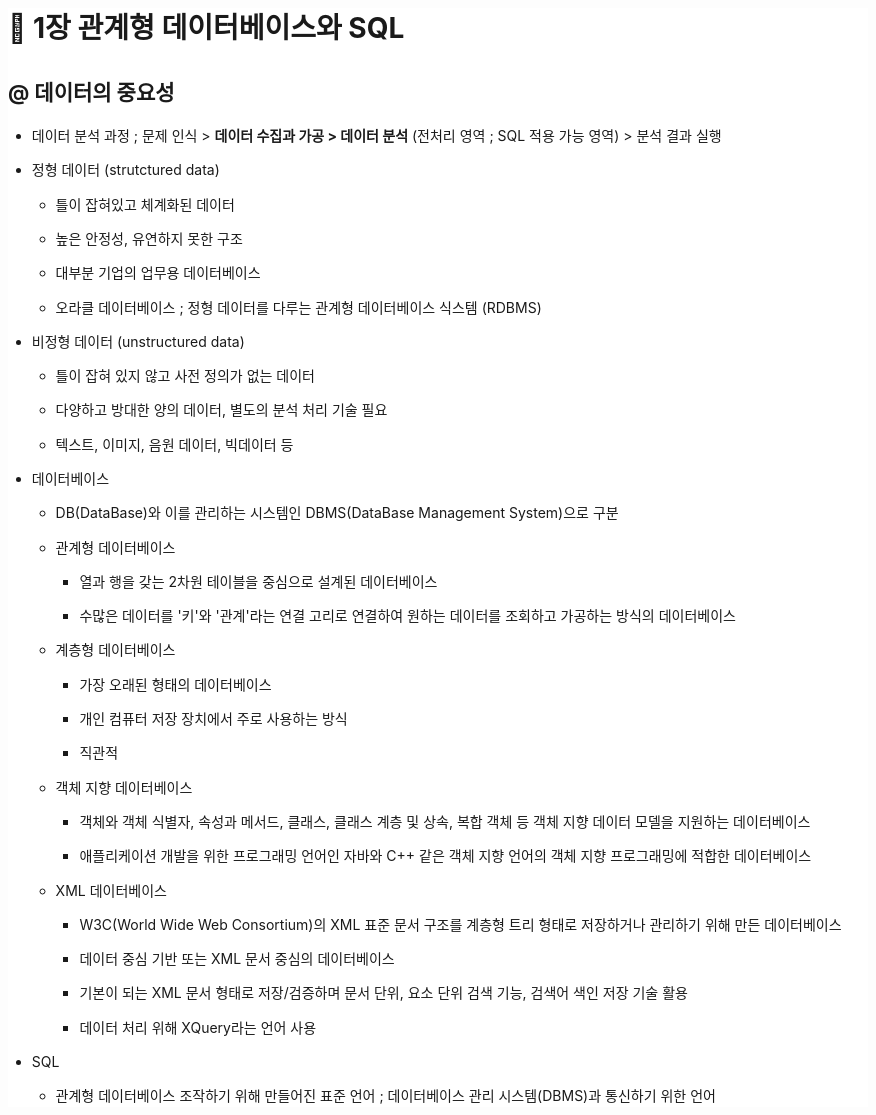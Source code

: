 # 🫠 1장 관계형 데이터베이스와 SQL

## @ 데이터의 중요성

- 데이터 분석 과정 ; 문제 인식 > **데이터 수집과 가공 > 데이터 분석** (전처리 영역 ; SQL 적용 가능 영역) > 분석 결과 실행

- 정형 데이터 (strutctured data)

  - 틀이 잡혀있고 체계화된 데이터

  - 높은 안정성, 유연하지 못한 구조

  - 대부분 기업의 업무용 데이터베이스

  - 오라클 데이터베이스 ; 정형 데이터를 다루는 관계형 데이터베이스 식스템 (RDBMS)

- 비정형 데이터 (unstructured data)

  - 틀이 잡혀 있지 않고 사전 정의가 없는 데이터

  - 다양하고 방대한 양의 데이터, 별도의 분석 처리 기술 필요

  - 텍스트, 이미지, 음원 데이터, 빅데이터 등

- 데이터베이스

  - DB(DataBase)와 이를 관리하는 시스템인 DBMS(DataBase Management System)으로 구분

  - 관계형 데이터베이스

    - 열과 행을 갖는 2차원 테이블을 중심으로 설계된 데이터베이스

    - 수많은 데이터를 '키'와 '관계'라는 연결 고리로 연결하여 원하는 데이터를 조회하고 가공하는 방식의 데이터베이스

  - 계층형 데이터베이스

    - 가장 오래된 형태의 데이터베이스

    - 개인 컴퓨터 저장 장치에서 주로 사용하는 방식

    - 직관적

  - 객체 지향 데이터베이스

    - 객체와 객체 식별자, 속성과 메서드, 클래스, 클래스 계층 및 상속, 복합 객체 등 객체 지향 데이터 모델을 지원하는 데이터베이스

    - 애플리케이션 개발을 위한 프로그래밍 언어인 자바와 C++ 같은 객체 지향 언어의 객체 지향 프로그래밍에 적합한 데이터베이스

  - XML 데이터베이스

    - W3C(World Wide Web Consortium)의 XML 표준 문서 구조를 계층형 트리 형태로 저장하거나 관리하기 위해 만든 데이터베이스

    - 데이터 중심 기반 또는 XML 문서 중심의 데이터베이스

    - 기본이 되는 XML 문서 형태로 저장/검증하며 문서 단위, 요소 단위 검색 기능, 검색어 색인 저장 기술 활용

    - 데이터 처리 위해 XQuery라는 언어 사용

- SQL

  - 관계형 데이터베이스 조작하기 위해 만들어진 표준 언어 ; 데이터베이스 관리 시스템(DBMS)과 통신하기 위한 언어
  